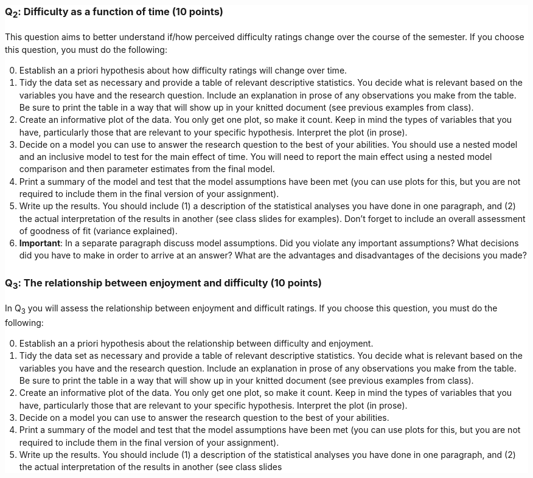 
### Q<sub>2</sub>: Difficulty as a function of time (10 points)

This question aims to better understand if/how perceived difficulty
ratings change over the course of the semester. If you choose this
question, you must do the following:

0.  Establish an a priori hypothesis about how difficulty ratings will
    change over time.
1.  Tidy the data set as necessary and provide a table of relevant
    descriptive statistics. You decide what is relevant based on the
    variables you have and the research question. Include an explanation
    in prose of any observations you make from the table. Be sure to
    print the table in a way that will show up in your knitted document
    (see previous examples from class).
2.  Create an informative plot of the data. You only get one plot, so
    make it count. Keep in mind the types of variables that you have,
    particularly those that are relevant to your specific hypothesis.
    Interpret the plot (in prose).
3.  Decide on a model you can use to answer the research question to the
    best of your abilities. You should use a nested model and an
    inclusive model to test for the main effect of time. You will need
    to report the main effect using a nested model comparison and then
    parameter estimates from the final model.
4.  Print a summary of the model and test that the model assumptions
    have been met (you can use plots for this, but you are not required
    to include them in the final version of your assignment).
5.  Write up the results. You should include (1) a description of the
    statistical analyses you have done in one paragraph, and (2) the
    actual interpretation of the results in another (see class slides
    for examples). Don’t forget to include an overall assessment of
    goodness of fit (variance explained).
6.  **Important**: In a separate paragraph discuss model assumptions.
    Did you violate any important assumptions? What decisions did you
    have to make in order to arrive at an answer? What are the
    advantages and disadvantages of the decisions you made?

### Q<sub>3</sub>: The relationship between enjoyment and difficulty (10 points)

In Q<sub>3</sub> you will assess the relationship between enjoyment and
difficult ratings. If you choose this question, you must do the
following:

0.  Establish an a priori hypothesis about the relationship between
    difficulty and enjoyment.
1.  Tidy the data set as necessary and provide a table of relevant
    descriptive statistics. You decide what is relevant based on the
    variables you have and the research question. Include an explanation
    in prose of any observations you make from the table. Be sure to
    print the table in a way that will show up in your knitted document
    (see previous examples from class).
2.  Create an informative plot of the data. You only get one plot, so
    make it count. Keep in mind the types of variables that you have,
    particularly those that are relevant to your specific hypothesis.
    Interpret the plot (in prose).
3.  Decide on a model you can use to answer the research question to the
    best of your abilities.
4.  Print a summary of the model and test that the model assumptions
    have been met (you can use plots for this, but you are not required
    to include them in the final version of your assignment).
5.  Write up the results. You should include (1) a description of the
    statistical analyses you have done in one paragraph, and (2) the
    actual interpretation of the results in another (see class slides